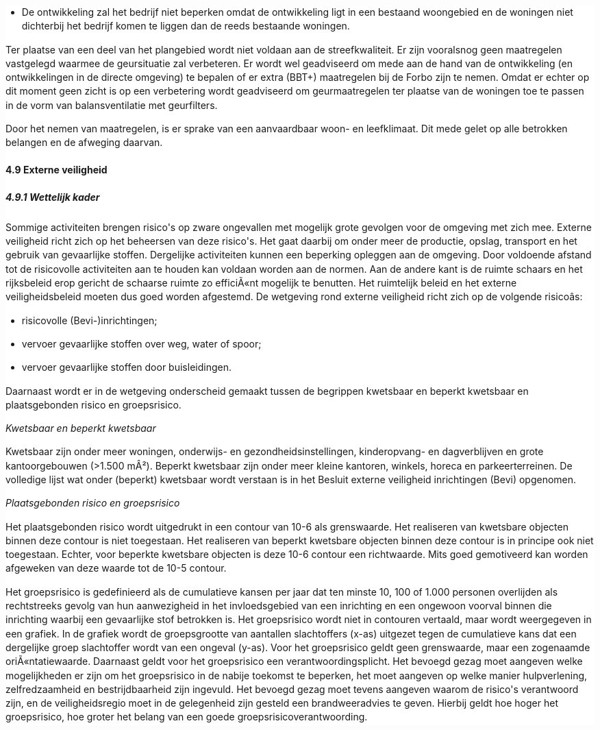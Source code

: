 * De ontwikkeling zal het bedrijf niet beperken omdat de ontwikkeling ligt in een bestaand woongebied en de woningen niet dichterbij het bedrijf komen te liggen dan de reeds bestaande woningen.

Ter plaatse van een deel van het plangebied wordt niet voldaan aan de streefkwaliteit. Er zijn vooralsnog geen maatregelen vastgelegd waarmee de geursituatie zal verbeteren. Er wordt wel geadviseerd om mede aan de hand van de ontwikkeling (en ontwikkelingen in de directe omgeving) te bepalen of er extra (BBT\+) maatregelen bij de Forbo zijn te nemen. Omdat er echter op dit moment geen zicht is op een verbetering wordt geadviseerd om geurmaatregelen ter plaatse van de woningen toe te passen in de vorm van balansventilatie met geurfilters.

Door het nemen van maatregelen, is er sprake van een aanvaardbaar woon\- en leefklimaat. Dit mede gelet op alle betrokken belangen en de afweging daarvan.

#### 4\.9 Externe veiligheid

##### 4\.9\.1 Wettelijk kader

Sommige activiteiten brengen risico's op zware ongevallen met mogelijk grote gevolgen voor de omgeving met zich mee. Externe veiligheid richt zich op het beheersen van deze risico's. Het gaat daarbij om onder meer de productie, opslag, transport en het gebruik van gevaarlijke stoffen. Dergelijke activiteiten kunnen een beperking opleggen aan de omgeving. Door voldoende afstand tot de risicovolle activiteiten aan te houden kan voldaan worden aan de normen. Aan de andere kant is de ruimte schaars en het rijksbeleid erop gericht de schaarse ruimte zo efficiÃ«nt mogelijk te benutten. Het ruimtelijk beleid en het externe veiligheidsbeleid moeten dus goed worden afgestemd. De wetgeving rond externe veiligheid richt zich op de volgende risicoâs:

* risicovolle (Bevi\-)inrichtingen;

* vervoer gevaarlijke stoffen over weg, water of spoor;

* vervoer gevaarlijke stoffen door buisleidingen.

Daarnaast wordt er in de wetgeving onderscheid gemaakt tussen de begrippen kwetsbaar en beperkt kwetsbaar en plaatsgebonden risico en groepsrisico.

*Kwetsbaar en beperkt kwetsbaar*

Kwetsbaar zijn onder meer woningen, onderwijs\- en gezondheidsinstellingen, kinderopvang\- en dagverblijven en grote kantoorgebouwen (\>1\.500 mÂ²). Beperkt kwetsbaar zijn onder meer kleine kantoren, winkels, horeca en parkeerterreinen. De volledige lijst wat onder (beperkt) kwetsbaar wordt verstaan is in het Besluit externe veiligheid inrichtingen (Bevi) opgenomen.

*Plaatsgebonden risico en groepsrisico*

Het plaatsgebonden risico wordt uitgedrukt in een contour van 10\-6 als grenswaarde. Het realiseren van kwetsbare objecten binnen deze contour is niet toegestaan. Het realiseren van beperkt kwetsbare objecten binnen deze contour is in principe ook niet toegestaan. Echter, voor beperkte kwetsbare objecten is deze 10\-6 contour een richtwaarde. Mits goed gemotiveerd kan worden afgeweken van deze waarde tot de 10\-5 contour.

Het groepsrisico is gedefinieerd als de cumulatieve kansen per jaar dat ten minste 10, 100 of 1\.000 personen overlijden als rechtstreeks gevolg van hun aanwezigheid in het invloedsgebied van een inrichting en een ongewoon voorval binnen die inrichting waarbij een gevaarlijke stof betrokken is. Het groepsrisico wordt niet in contouren vertaald, maar wordt weergegeven in een grafiek. In de grafiek wordt de groepsgrootte van aantallen slachtoffers (x\-as) uitgezet tegen de cumulatieve kans dat een dergelijke groep slachtoffer wordt van een ongeval (y\-as). Voor het groepsrisico geldt geen grenswaarde, maar een zogenaamde oriÃ«ntatiewaarde. Daarnaast geldt voor het groepsrisico een verantwoordingsplicht. Het bevoegd gezag moet aangeven welke mogelijkheden er zijn om het groepsrisico in de nabije toekomst te beperken, het moet aangeven op welke manier hulpverlening, zelfredzaamheid en bestrijdbaarheid zijn ingevuld. Het bevoegd gezag moet tevens aangeven waarom de risico's verantwoord zijn, en de veiligheidsregio moet in de gelegenheid zijn gesteld een brandweeradvies te geven. Hierbij geldt hoe hoger het groepsrisico, hoe groter het belang van een goede groepsrisicoverantwoording.
